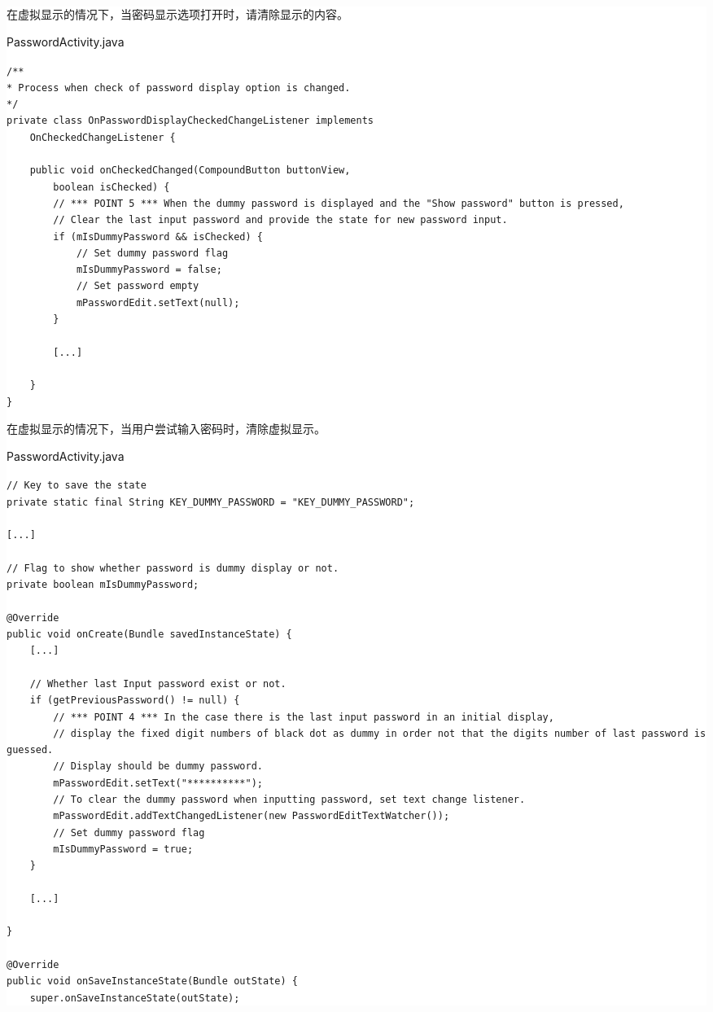 在虚拟显示的情况下，当密码显示选项打开时，请清除显示的内容。

PasswordActivity.java

```
/**
* Process when check of password display option is changed.
*/
private class OnPasswordDisplayCheckedChangeListener implements
    OnCheckedChangeListener {

    public void onCheckedChanged(CompoundButton buttonView,
        boolean isChecked) {
        // *** POINT 5 *** When the dummy password is displayed and the "Show password" button is pressed,
        // Clear the last input password and provide the state for new password input.
        if (mIsDummyPassword && isChecked) {
            // Set dummy password flag
            mIsDummyPassword = false;
            // Set password empty
            mPasswordEdit.setText(null);
        }

        [...]

    }
}
```

在虚拟显示的情况下，当用户尝试输入密码时，清除虚拟显示。

PasswordActivity.java

```
// Key to save the state
private static final String KEY_DUMMY_PASSWORD = "KEY_DUMMY_PASSWORD";

[...]

// Flag to show whether password is dummy display or not.
private boolean mIsDummyPassword;

@Override
public void onCreate(Bundle savedInstanceState) {
    [...]

    // Whether last Input password exist or not.
    if (getPreviousPassword() != null) {
        // *** POINT 4 *** In the case there is the last input password in an initial display,
        // display the fixed digit numbers of black dot as dummy in order not that the digits number of last password is guessed.
        // Display should be dummy password.
        mPasswordEdit.setText("**********");
        // To clear the dummy password when inputting password, set text change listener.
        mPasswordEdit.addTextChangedListener(new PasswordEditTextWatcher());
        // Set dummy password flag
        mIsDummyPassword = true;
    }

    [...]

}

@Override
public void onSaveInstanceState(Bundle outState) {
    super.onSaveInstanceState(outState);
```